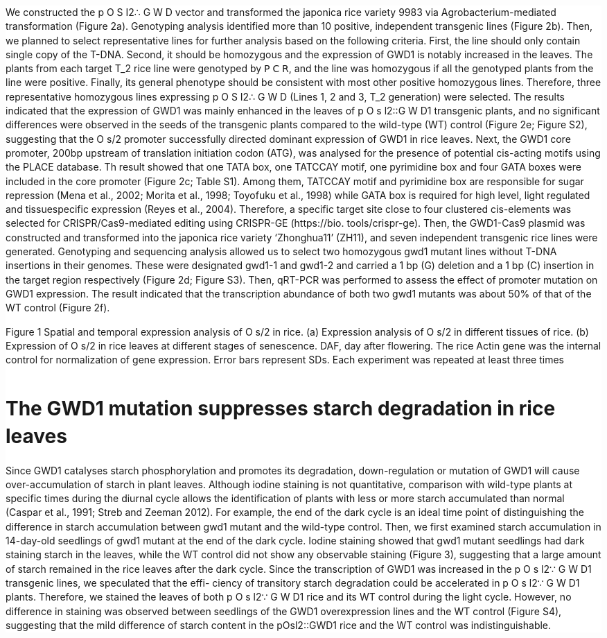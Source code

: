 We constructed the p O S I2∴ G W D vector and transformed the japonica rice variety 9983 via Agrobacterium-mediated transformation (Figure 2a). Genotyping analysis identified more than 10 positive, independent transgenic lines (Figure 2b). Then, we planned to select representative lines for further analysis based on the following criteria. First, the line should only contain single copy of the T-DNA. Second, it should be homozygous and the expression of GWD1 is notably increased in the leaves. The plants from each target T_2 rice line were genotyped by 𝖯 𝖢 𝖱, and the line was homozygous if all the genotyped plants from the line were positive. Finally, its general phenotype should be consistent with most other positive homozygous lines. Therefore, three representative homozygous lines expressing p O S I2∴ G W D (Lines 1, 2 and 3, T_2 generation) were selected. The results indicated that the expression of GWD1 was mainly enhanced in the leaves of p O s l2::G W D1 transgenic plants, and no significant differences were observed in the seeds of the transgenic plants compared to the wild-type (WT) control (Figure 2e; Figure S2), suggesting that the O s/2 promoter successfully directed dominant expression of GWD1 in rice leaves. Next, the GWD1 core promoter, 200bp upstream of translation initiation codon (ATG), was analysed for the presence of potential cis-acting motifs using the PLACE database. Th result showed that one TATA box, one TATCCAY motif, one pyrimidine box and four GATA boxes were included in the core promoter (Figure 2c; Table S1). Among them, TATCCAY motif and pyrimidine box are responsible for sugar repression (Mena et al., 2002; Morita et al., 1998; Toyofuku et al., 1998) while GATA box is required for high level, light regulated and tissuespecific expression (Reyes et al., 2004). Therefore, a specific target site close to four clustered cis-elements was selected for CRISPR/Cas9-mediated editing using CRISPR-GE (https://bio. tools/crispr-ge). Then, the GWD1-Cas9 plasmid was constructed and transformed into the japonica rice variety ‘Zhonghua11’ (ZH11), and seven independent transgenic rice lines were generated. Genotyping and sequencing analysis allowed us to select two homozygous gwd1 mutant lines without T-DNA insertions in their genomes. These were designated gwd1-1 and gwd1-2 and carried a 1 bp (G) deletion and a 1 bp (C) insertion in the target region respectively (Figure 2d; Figure S3). Then, qRT-PCR was performed to assess the effect of promoter mutation on GWD1 expression. The result indicated that the transcription abundance of both two gwd1 mutants was about 50% of that of the WT control (Figure 2f).


Figure 1 Spatial and temporal expression analysis of O s/2 in rice. (a) Expression analysis of O s/2 in different tissues of rice. (b) Expression of O s/2 in rice leaves at different stages of senescence. DAF, day after flowering. The rice Actin gene was the internal control for normalization of gene expression. Error bars represent SDs. Each experiment was repeated at least three times

# The GWD1 mutation suppresses starch degradation in rice leaves

Since GWD1 catalyses starch phosphorylation and promotes its degradation, down-regulation or mutation of GWD1 will cause over-accumulation of starch in plant leaves. Although iodine staining is not quantitative, comparison with wild-type plants at specific times during the diurnal cycle allows the identification of plants with less or more starch accumulated than normal (Caspar et al., 1991; Streb and Zeeman 2012). For example, the end of the dark cycle is an ideal time point of distinguishing the difference in starch accumulation between gwd1 mutant and the wild-type control. Then, we first examined starch accumulation in 14-day-old seedlings of gwd1 mutant at the end of the dark cycle. Iodine staining showed that gwd1 mutant seedlings had dark staining starch in the leaves, while the WT control did not show any observable staining (Figure 3), suggesting that a large amount of starch remained in the rice leaves after the dark cycle. Since the transcription of GWD1 was increased in the p O s l2∵ G W D1 transgenic lines, we speculated that the effi- ciency of transitory starch degradation could be accelerated in p O s l2∵ G W D1 plants. Therefore, we stained the leaves of both p O s l2∵ G W D1 rice and its WT control during the light cycle. However, no difference in staining was observed between seedlings of the GWD1 overexpression lines and the WT control (Figure S4), suggesting that the mild difference of starch content in the pOsl2::GWD1 rice and the WT control was indistinguishable.
